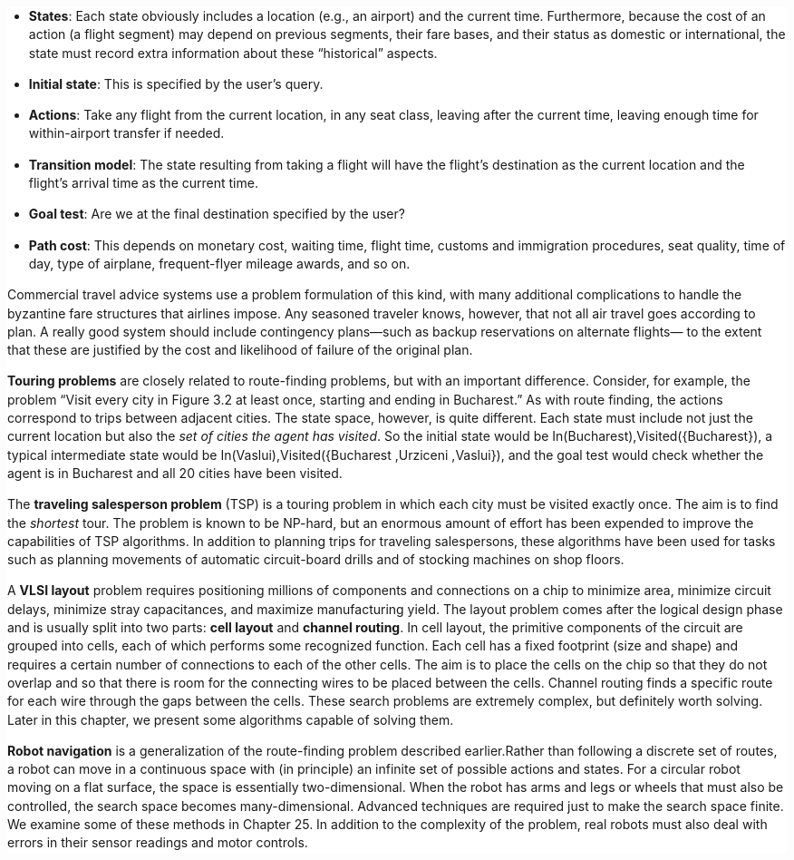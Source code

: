 - **States**: Each state obviously includes a location (e.g., an airport) and the current time. Furthermore, because the cost of an action (a flight segment) may depend on previous segments, their fare bases, and their status as domestic or international, the state must record extra information about these “historical” aspects.

- **Initial state**: This is specified by the user’s query.

- **Actions**: Take any flight from the current location, in any seat class, leaving after the current time, leaving enough time for within-airport transfer if needed.

- **Transition model**: The state resulting from taking a flight will have the flight’s destination as the current location and the flight’s arrival time as the current time.

- **Goal test**: Are we at the final destination specified by the user?

- **Path cost**: This depends on monetary cost, waiting time, flight time, customs and immigration procedures, seat quality, time of day, type of airplane, frequent-flyer mileage awards, and so on.  



Commercial travel advice systems use a problem formulation of this kind, with many additional complications to handle the byzantine fare structures that airlines impose. Any seasoned traveler knows, however, that not all air travel goes according to plan. A really good system should include contingency plans—such as backup reservations on alternate flights— to the extent that these are justified by the cost and likelihood of failure of the original plan.

**Touring problems** are closely related to route-finding problems, but with an important difference. Consider, for example, the problem “Visit every city in Figure 3.2 at least once, starting and ending in Bucharest.” As with route finding, the actions correspond to trips between adjacent cities. The state space, however, is quite different. Each state must include not just the current location but also the _set of cities the agent has visited_. So the initial state would be In(Bucharest),Visited({Bucharest}), a typical intermediate state would be In(Vaslui),Visited({Bucharest ,Urziceni ,Vaslui}), and the goal test would check whether the agent is in Bucharest and all 20 cities have been visited.

The **traveling salesperson problem** (TSP) is a touring problem in which each city must be visited exactly once. The aim is to find the _shortest_ tour. The problem is known to be NP-hard, but an enormous amount of effort has been expended to improve the capabilities of TSP algorithms. In addition to planning trips for traveling salespersons, these algorithms have been used for tasks such as planning movements of automatic circuit-board drills and of stocking machines on shop floors.

A **VLSI layout** problem requires positioning millions of components and connections on a chip to minimize area, minimize circuit delays, minimize stray capacitances, and maximize manufacturing yield. The layout problem comes after the logical design phase and is usually split into two parts: **cell layout** and **channel routing**. In cell layout, the primitive components of the circuit are grouped into cells, each of which performs some recognized function. Each cell has a fixed footprint (size and shape) and requires a certain number of connections to each of the other cells. The aim is to place the cells on the chip so that they do not overlap and so that there is room for the connecting wires to be placed between the cells. Channel routing finds a specific route for each wire through the gaps between the cells. These search problems are extremely complex, but definitely worth solving. Later in this chapter, we present some algorithms capable of solving them.

**Robot navigation** is a generalization of the route-finding problem described earlier.Rather than following a discrete set of routes, a robot can move in a continuous space with (in principle) an infinite set of possible actions and states. For a circular robot moving on a flat surface, the space is essentially two-dimensional. When the robot has arms and legs or wheels that must also be controlled, the search space becomes many-dimensional. Advanced techniques are required just to make the search space finite. We examine some of these methods in Chapter 25. In addition to the complexity of the problem, real robots must also deal with errors in their sensor readings and motor controls.
